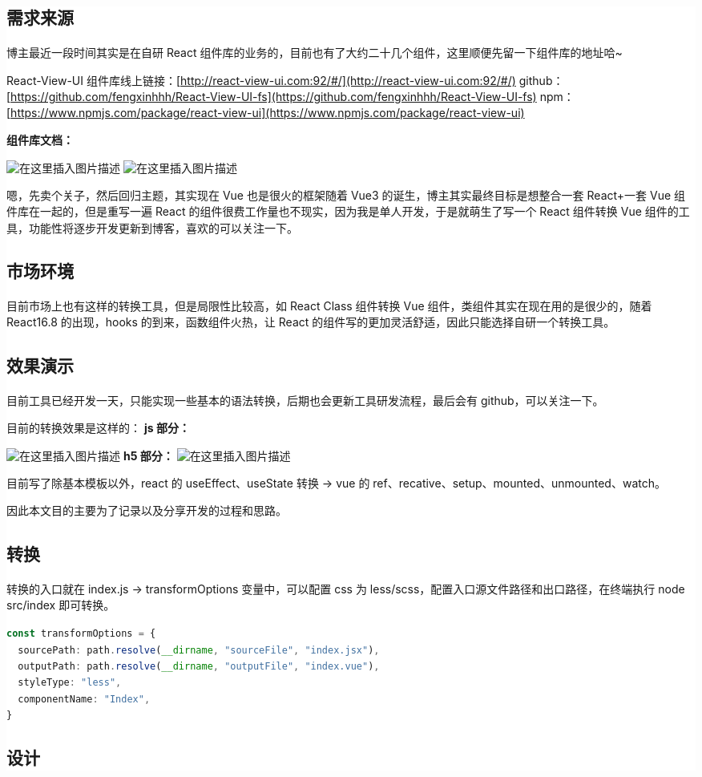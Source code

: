 ## 需求来源

博主最近一段时间其实是在自研 React 组件库的业务的，目前也有了大约二十几个组件，这里顺便先留一下组件库的地址哈~

React-View-UI 组件库线上链接：[http://react-view-ui.com:92/#/](http://react-view-ui.com:92/#/)
github：[https://github.com/fengxinhhh/React-View-UI-fs](https://github.com/fengxinhhh/React-View-UI-fs)
npm：[https://www.npmjs.com/package/react-view-ui](https://www.npmjs.com/package/react-view-ui)

**组件库文档：**

![在这里插入图片描述](https://p3-juejin.byteimg.com/tos-cn-i-k3u1fbpfcp/bcac2a9fdfe4407e9973c8d5b72a8832~tplv-k3u1fbpfcp-zoom-1.image)
![在这里插入图片描述](https://p3-juejin.byteimg.com/tos-cn-i-k3u1fbpfcp/171fffce369342c0a18a14616d10f015~tplv-k3u1fbpfcp-zoom-1.image)

嗯，先卖个关子，然后回归主题，其实现在 Vue 也是很火的框架随着 Vue3 的诞生，博主其实最终目标是想整合一套 React+一套 Vue 组件库在一起的，但是重写一遍 React 的组件很费工作量也不现实，因为我是单人开发，于是就萌生了写一个 React 组件转换 Vue 组件的工具，功能性将逐步开发更新到博客，喜欢的可以关注一下。

## 市场环境

目前市场上也有这样的转换工具，但是局限性比较高，如 React Class 组件转换 Vue 组件，类组件其实在现在用的是很少的，随着 React16.8 的出现，hooks 的到来，函数组件火热，让 React 的组件写的更加灵活舒适，因此只能选择自研一个转换工具。

## 效果演示

目前工具已经开发一天，只能实现一些基本的语法转换，后期也会更新工具研发流程，最后会有 github，可以关注一下。

目前的转换效果是这样的：
**js 部分：**

![在这里插入图片描述](https://p3-juejin.byteimg.com/tos-cn-i-k3u1fbpfcp/78755152cae34ed18f6a6f4de5a7e844~tplv-k3u1fbpfcp-zoom-1.image)
**h5 部分：**
![在这里插入图片描述](https://p3-juejin.byteimg.com/tos-cn-i-k3u1fbpfcp/eb8633b420ba4a7bba36894bd5150c9e~tplv-k3u1fbpfcp-zoom-1.image)

目前写了除基本模板以外，react 的 useEffect、useState 转换 -> vue 的 ref、recative、setup、mounted、unmounted、watch。

因此本文目的主要为了记录以及分享开发的过程和思路。

## 转换

转换的入口就在 index.js -> transformOptions 变量中，可以配置 css 为 less/scss，配置入口源文件路径和出口路径，在终端执行 node src/index 即可转换。

```typescript
const transformOptions = {
  sourcePath: path.resolve(__dirname, "sourceFile", "index.jsx"),
  outputPath: path.resolve(__dirname, "outputFile", "index.vue"),
  styleType: "less",
  componentName: "Index",
}
```

## 设计

